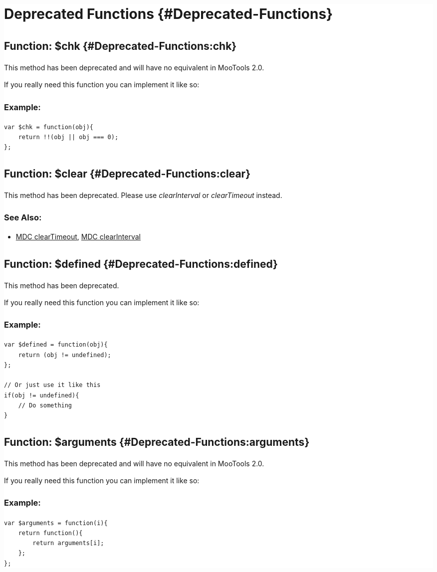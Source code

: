 Deprecated Functions {#Deprecated-Functions}
============================================


Function: $chk {#Deprecated-Functions:chk}
---------------------

This method has been deprecated and will have no equivalent in MooTools 2.0.

If you really need this function you can implement it like so:

### Example:

	var $chk = function(obj){
		return !!(obj || obj === 0);
	};

	

Function: $clear {#Deprecated-Functions:clear}
-------------------------

This method has been deprecated. Please use *clearInterval* or *clearTimeout* instead.

### See Also:

- [MDC clearTimeout][], [MDC clearInterval][]


Function: $defined {#Deprecated-Functions:defined}
-----------------------------

This method has been deprecated.

If you really need this function you can implement it like so:

### Example:

	var $defined = function(obj){
		return (obj != undefined);
	};

	// Or just use it like this
	if(obj != undefined){
		// Do something
	}


Function: $arguments {#Deprecated-Functions:arguments}
---------------------------------

This method has been deprecated and will have no equivalent in MooTools 2.0.

If you really need this function you can implement it like so:

### Example:

	var $arguments = function(i){
		return function(){
			return arguments[i];
		};
	};


[Hash]: /core/Types/Hash
[Array]: /core/Types/Array
[Function:bind]: /core/Types/Function/#bind
[Function:delay]: /core/Types/Function/#delay
[Function:periodical]: /core/Types/Function/#periodical
[MDC clearInterval]: https://developer.mozilla.org/en/DOM/window.clearInterval
[MDC clearTimeout]: https://developer.mozilla.org/en/DOM/window.clearTimeout